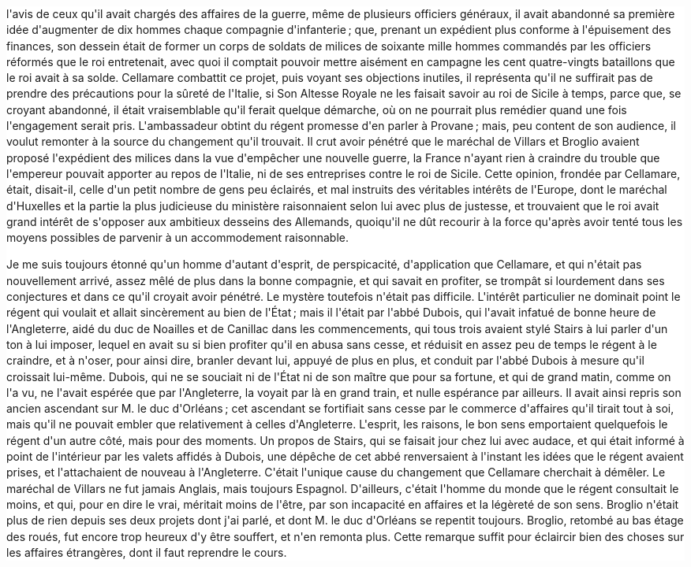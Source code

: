 l'avis de ceux qu'il avait chargés des affaires de la guerre, même de
plusieurs officiers généraux, il avait abandonné sa première idée d'augmenter
de dix hommes chaque compagnie d'infanterie ; que, prenant un expédient plus
conforme à l'épuisement des finances, son dessein était de former un corps de
soldats de milices de soixante mille hommes commandés par les officiers
réformés que le roi entretenait, avec quoi il comptait pouvoir mettre aisément
en campagne les cent quatre-vingts bataillons que le roi avait à sa solde.
Cellamare combattit ce projet, puis voyant ses objections inutiles, il
représenta qu'il ne suffirait pas de prendre des précautions pour la sûreté de
l'Italie, si Son Altesse Royale ne les faisait savoir au roi de Sicile à
temps, parce que, se croyant abandonné, il était vraisemblable qu'il ferait
quelque démarche, où on ne pourrait plus remédier quand une fois l'engagement
serait pris. L'ambassadeur obtint du régent promesse d'en parler à Provane ;
mais, peu content de son audience, il voulut remonter à la source du
changement qu'il trouvait. Il crut avoir pénétré que le maréchal de Villars et
Broglio avaient proposé l'expédient des milices dans la vue d'empêcher une
nouvelle guerre, la France n'ayant rien à craindre du trouble que l'empereur
pouvait apporter au repos de l'Italie, ni de ses entreprises contre le roi de
Sicile. Cette opinion, frondée par Cellamare, était, disait-il, celle d'un
petit nombre de gens peu éclairés, et mal instruits des véritables intérêts de
l'Europe, dont le maréchal d'Huxelles et la partie la plus judicieuse du
ministère raisonnaient selon lui avec plus de justesse, et trouvaient que le
roi avait grand intérêt de s'opposer aux ambitieux desseins des Allemands,
quoiqu'il ne dût recourir à la force qu'après avoir tenté tous les moyens
possibles de parvenir à un accommodement raisonnable.

Je me suis toujours étonné qu'un homme d'autant d'esprit, de perspicacité,
d'application que Cellamare, et qui n'était pas nouvellement arrivé, assez
mêlé de plus dans la bonne compagnie, et qui savait en profiter, se trompât si
lourdement dans ses conjectures et dans ce qu'il croyait avoir pénétré. Le
mystère toutefois n'était pas difficile. L'intérêt particulier ne dominait
point le régent qui voulait et allait sincèrement au bien de l'État ; mais il
l'était par l'abbé Dubois, qui l'avait infatué de bonne heure de l'Angleterre,
aidé du duc de Noailles et de Canillac dans les commencements, qui tous trois
avaient stylé Stairs à lui parler d'un ton à lui imposer, lequel en avait su
si bien profiter qu'il en abusa sans cesse, et réduisit en assez peu de temps
le régent à le craindre, et à n'oser, pour ainsi dire, branler devant lui,
appuyé de plus en plus, et conduit par l'abbé Dubois à mesure qu'il croissait
lui-même. Dubois, qui ne se souciait ni de l'État ni de son maître que pour sa
fortune, et qui de grand matin, comme on l'a vu, ne l'avait espérée que par
l'Angleterre, la voyait par là en grand train, et nulle espérance par
ailleurs. Il avait ainsi repris son ancien ascendant sur M. le duc d'Orléans ;
cet ascendant se fortifiait sans cesse par le commerce d'affaires qu'il tirait
tout à soi, mais qu'il ne pouvait embler que relativement à celles
d'Angleterre. L'esprit, les raisons, le bon sens emportaient quelquefois le
régent d'un autre côté, mais pour des moments. Un propos de Stairs, qui se
faisait jour chez lui avec audace, et qui était informé à point de l'intérieur
par les valets affidés à Dubois, une dépêche de cet abbé renversaient à
l'instant les idées que le régent avaient prises, et l'attachaient de nouveau
à l'Angleterre. C'était l'unique cause du changement que Cellamare cherchait à
démêler. Le maréchal de Villars ne fut jamais Anglais, mais toujours Espagnol.
D'ailleurs, c'était l'homme du monde que le régent consultait le moins, et
qui, pour en dire le vrai, méritait moins de l'être, par son incapacité en
affaires et la légèreté de son sens. Broglio n'était plus de rien depuis ses
deux projets dont j'ai parlé, et dont M. le duc d'Orléans se repentit
toujours. Broglio, retombé au bas étage des roués, fut encore trop heureux d'y
être souffert, et n'en remonta plus. Cette remarque suffit pour éclaircir bien
des choses sur les affaires étrangères, dont il faut reprendre le cours.
